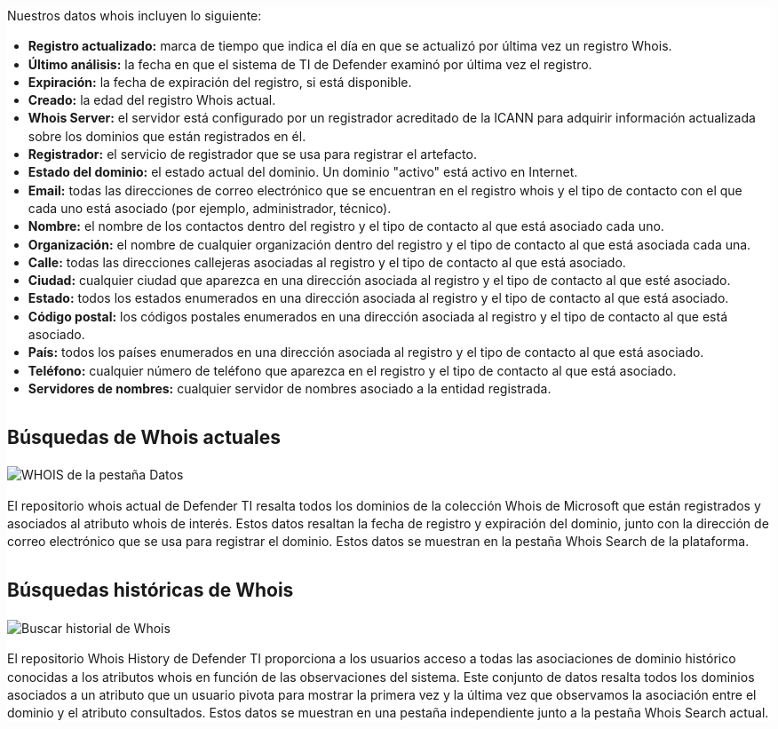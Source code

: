 Nuestros datos whois incluyen lo siguiente:
- **Registro actualizado:** marca de tiempo que indica el día en que se actualizó por última vez un registro Whois.
- **Último análisis:** la fecha en que el sistema de TI de Defender examinó por última vez el registro.
- **Expiración:** la fecha de expiración del registro, si está disponible.
- **Creado:** la edad del registro Whois actual.
- **Whois Server:** el servidor está configurado por un registrador acreditado de la ICANN para adquirir información actualizada sobre los dominios que están registrados en él. 
- **Registrador:** el servicio de registrador que se usa para registrar el artefacto.
- **Estado del dominio:** el estado actual del dominio. Un dominio "activo" está activo en Internet. 
- **Email:** todas las direcciones de correo electrónico que se encuentran en el registro whois y el tipo de contacto con el que cada uno está asociado (por ejemplo, administrador, técnico).
- **Nombre:** el nombre de los contactos dentro del registro y el tipo de contacto al que está asociado cada uno.
- **Organización:** el nombre de cualquier organización dentro del registro y el tipo de contacto al que está asociada cada una.
- **Calle:** todas las direcciones callejeras asociadas al registro y el tipo de contacto al que está asociado.
- **Ciudad:** cualquier ciudad que aparezca en una dirección asociada al registro y el tipo de contacto al que esté asociado.
- **Estado:** todos los estados enumerados en una dirección asociada al registro y el tipo de contacto al que está asociado.
- **Código postal:** los códigos postales enumerados en una dirección asociada al registro y el tipo de contacto al que está asociado.
- **País:** todos los países enumerados en una dirección asociada al registro y el tipo de contacto al que está asociado.
- **Teléfono:** cualquier número de teléfono que aparezca en el registro y el tipo de contacto al que está asociado.
- **Servidores de nombres:** cualquier servidor de nombres asociado a la entidad registrada.

## <a name="current-whois-lookups"></a>Búsquedas de Whois actuales

![WHOIS de la pestaña Datos](media/dataTabWHOIS.png)

El repositorio whois actual de Defender TI resalta todos los dominios de la colección Whois de Microsoft que están registrados y asociados al atributo whois de interés. Estos datos resaltan la fecha de registro y expiración del dominio, junto con la dirección de correo electrónico que se usa para registrar el dominio. Estos datos se muestran en la pestaña Whois Search de la plataforma.

## <a name="historical-whois-lookups"></a>Búsquedas históricas de Whois

![Buscar historial de Whois](media/searchWhoisHistory.png)

El repositorio Whois History de Defender TI proporciona a los usuarios acceso a todas las asociaciones de dominio histórico conocidas a los atributos whois en función de las observaciones del sistema. Este conjunto de datos resalta todos los dominios asociados a un atributo que un usuario pivota para mostrar la primera vez y la última vez que observamos la asociación entre el dominio y el atributo consultados. Estos datos se muestran en una pestaña independiente junto a la pestaña Whois Search actual.
